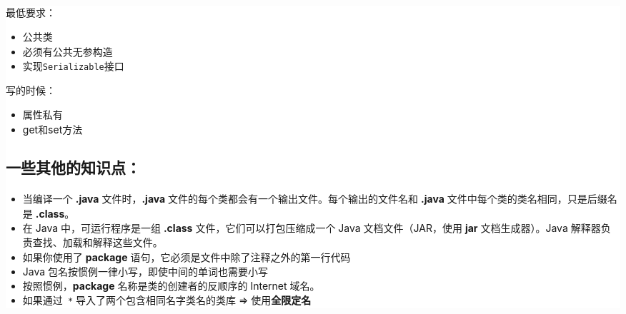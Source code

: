 最低要求：

- 公共类
- 必须有公共无参构造
- 实现`Serializable`接口



写的时候：

- 属性私有
- get和set方法

## 一些其他的知识点：

- 当编译一个 **.java** 文件时，**.java** 文件的每个类都会有一个输出文件。每个输出的文件名和 **.java** 文件中每个类的类名相同，只是后缀名是 **.class**。
- 在 Java 中，可运行程序是一组 **.class** 文件，它们可以打包压缩成一个 Java 文档文件（JAR，使用 **jar** 文档生成器）。Java 解释器负责查找、加载和解释这些文件。
- 如果你使用了 **package** 语句，它必须是文件中除了注释之外的第一行代码
- Java 包名按惯例一律小写，即使中间的单词也需要小写
- 按照惯例，**package** 名称是类的创建者的反顺序的 Internet 域名。
- 如果通过` *` 导入了两个包含相同名字类名的类库 => 使用**全限定名**

















